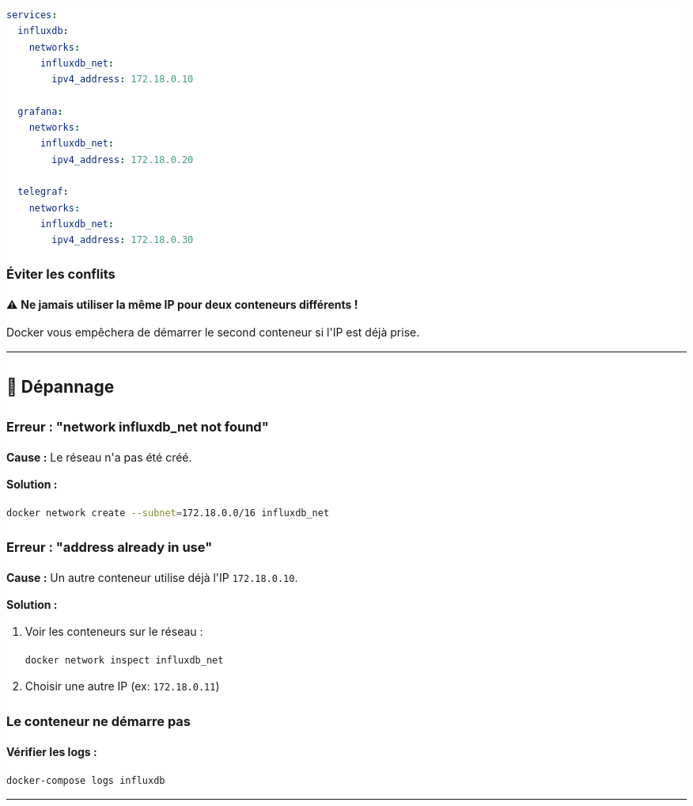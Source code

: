 ```yaml
services:
  influxdb:
    networks:
      influxdb_net:
        ipv4_address: 172.18.0.10

  grafana:
    networks:
      influxdb_net:
        ipv4_address: 172.18.0.20

  telegraf:
    networks:
      influxdb_net:
        ipv4_address: 172.18.0.30
```

### Éviter les conflits

⚠️ **Ne jamais utiliser la même IP pour deux conteneurs différents !**

Docker vous empêchera de démarrer le second conteneur si l'IP est déjà prise.

---

## 🐛 Dépannage

### Erreur : "network influxdb_net not found"

**Cause :** Le réseau n'a pas été créé.

**Solution :**
```bash
docker network create --subnet=172.18.0.0/16 influxdb_net
```

### Erreur : "address already in use"

**Cause :** Un autre conteneur utilise déjà l'IP `172.18.0.10`.

**Solution :**
1. Voir les conteneurs sur le réseau :
   ```bash
   docker network inspect influxdb_net
   ```
2. Choisir une autre IP (ex: `172.18.0.11`)

### Le conteneur ne démarre pas

**Vérifier les logs :**
```bash
docker-compose logs influxdb
```

---